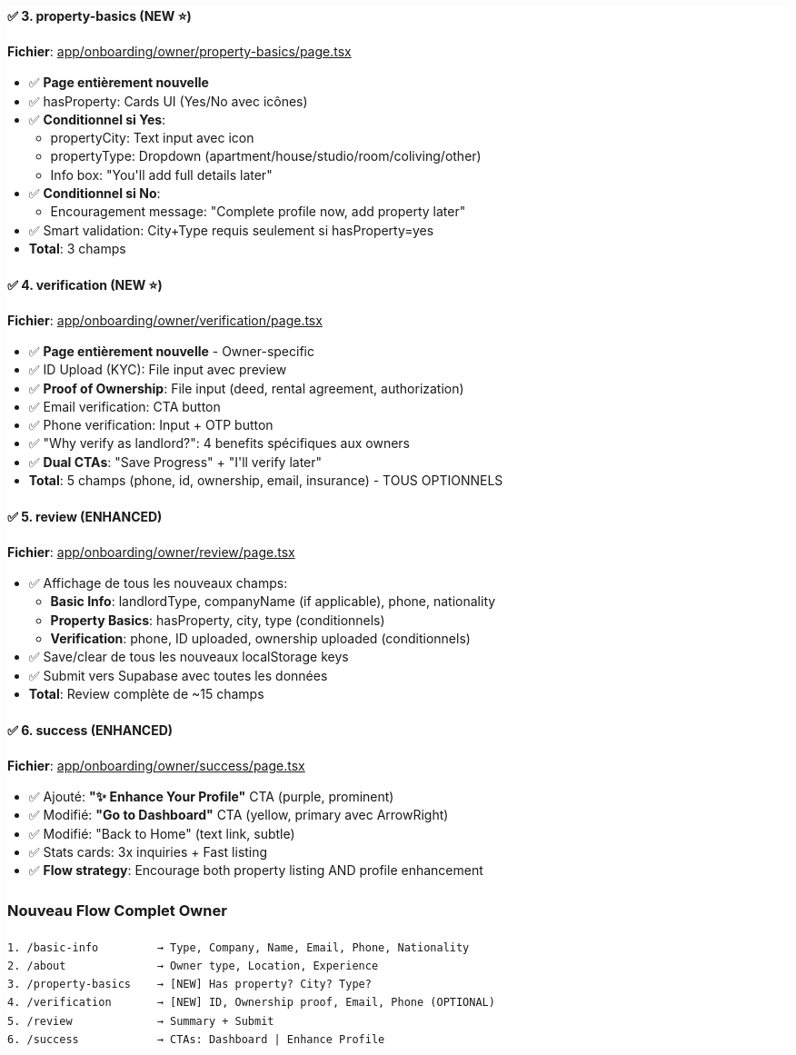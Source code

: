 #### ✅ 3. property-basics (NEW ⭐)
**Fichier**: [app/onboarding/owner/property-basics/page.tsx](app/onboarding/owner/property-basics/page.tsx)
- ✅ **Page entièrement nouvelle**
- ✅ hasProperty: Cards UI (Yes/No avec icônes)
- ✅ **Conditionnel si Yes**:
  - propertyCity: Text input avec icon
  - propertyType: Dropdown (apartment/house/studio/room/coliving/other)
  - Info box: "You'll add full details later"
- ✅ **Conditionnel si No**:
  - Encouragement message: "Complete profile now, add property later"
- ✅ Smart validation: City+Type requis seulement si hasProperty=yes
- **Total**: 3 champs

#### ✅ 4. verification (NEW ⭐)
**Fichier**: [app/onboarding/owner/verification/page.tsx](app/onboarding/owner/verification/page.tsx)
- ✅ **Page entièrement nouvelle** - Owner-specific
- ✅ ID Upload (KYC): File input avec preview
- ✅ **Proof of Ownership**: File input (deed, rental agreement, authorization)
- ✅ Email verification: CTA button
- ✅ Phone verification: Input + OTP button
- ✅ "Why verify as landlord?": 4 benefits spécifiques aux owners
- ✅ **Dual CTAs**: "Save Progress" + "I'll verify later"
- **Total**: 5 champs (phone, id, ownership, email, insurance) - TOUS OPTIONNELS

#### ✅ 5. review (ENHANCED)
**Fichier**: [app/onboarding/owner/review/page.tsx](app/onboarding/owner/review/page.tsx)
- ✅ Affichage de tous les nouveaux champs:
  - **Basic Info**: landlordType, companyName (if applicable), phone, nationality
  - **Property Basics**: hasProperty, city, type (conditionnels)
  - **Verification**: phone, ID uploaded, ownership uploaded (conditionnels)
- ✅ Save/clear de tous les nouveaux localStorage keys
- ✅ Submit vers Supabase avec toutes les données
- **Total**: Review complète de ~15 champs

#### ✅ 6. success (ENHANCED)
**Fichier**: [app/onboarding/owner/success/page.tsx](app/onboarding/owner/success/page.tsx)
- ✅ Ajouté: **"✨ Enhance Your Profile"** CTA (purple, prominent)
- ✅ Modifié: **"Go to Dashboard"** CTA (yellow, primary avec ArrowRight)
- ✅ Modifié: "Back to Home" (text link, subtle)
- ✅ Stats cards: 3x inquiries + Fast listing
- ✅ **Flow strategy**: Encourage both property listing AND profile enhancement

### Nouveau Flow Complet Owner

```
1. /basic-info         → Type, Company, Name, Email, Phone, Nationality
2. /about              → Owner type, Location, Experience
3. /property-basics    → [NEW] Has property? City? Type?
4. /verification       → [NEW] ID, Ownership proof, Email, Phone (OPTIONAL)
5. /review             → Summary + Submit
6. /success            → CTAs: Dashboard | Enhance Profile
```
